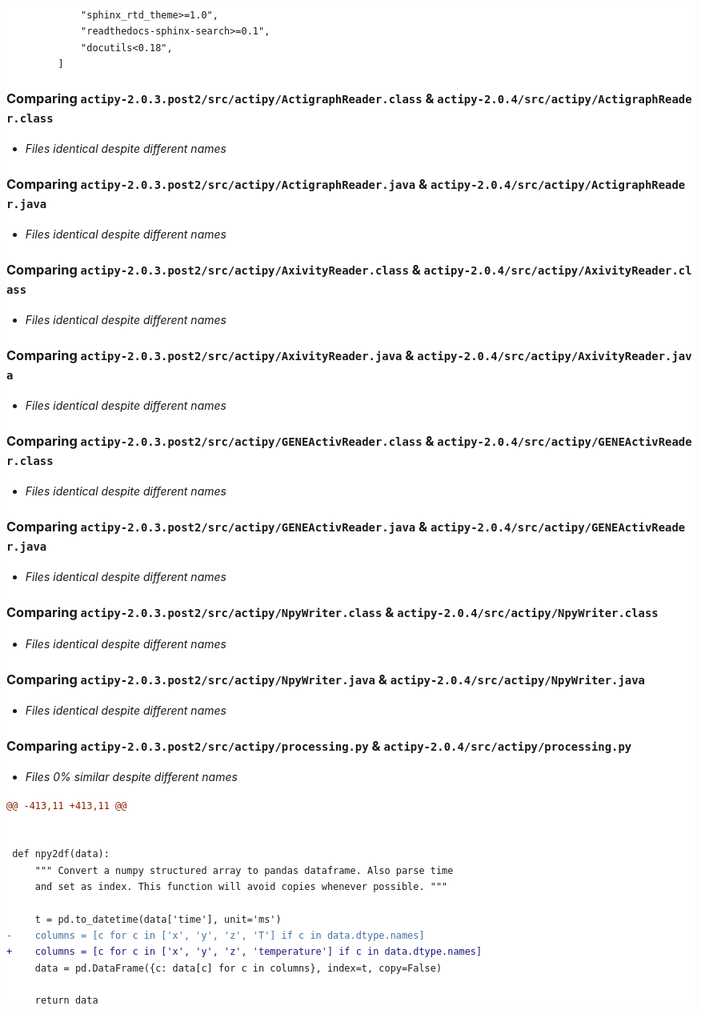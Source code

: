 ```diff
             "sphinx_rtd_theme>=1.0",
             "readthedocs-sphinx-search>=0.1",
             "docutils<0.18",
         ]
```

### Comparing `actipy-2.0.3.post2/src/actipy/ActigraphReader.class` & `actipy-2.0.4/src/actipy/ActigraphReader.class`

 * *Files identical despite different names*

### Comparing `actipy-2.0.3.post2/src/actipy/ActigraphReader.java` & `actipy-2.0.4/src/actipy/ActigraphReader.java`

 * *Files identical despite different names*

### Comparing `actipy-2.0.3.post2/src/actipy/AxivityReader.class` & `actipy-2.0.4/src/actipy/AxivityReader.class`

 * *Files identical despite different names*

### Comparing `actipy-2.0.3.post2/src/actipy/AxivityReader.java` & `actipy-2.0.4/src/actipy/AxivityReader.java`

 * *Files identical despite different names*

### Comparing `actipy-2.0.3.post2/src/actipy/GENEActivReader.class` & `actipy-2.0.4/src/actipy/GENEActivReader.class`

 * *Files identical despite different names*

### Comparing `actipy-2.0.3.post2/src/actipy/GENEActivReader.java` & `actipy-2.0.4/src/actipy/GENEActivReader.java`

 * *Files identical despite different names*

### Comparing `actipy-2.0.3.post2/src/actipy/NpyWriter.class` & `actipy-2.0.4/src/actipy/NpyWriter.class`

 * *Files identical despite different names*

### Comparing `actipy-2.0.3.post2/src/actipy/NpyWriter.java` & `actipy-2.0.4/src/actipy/NpyWriter.java`

 * *Files identical despite different names*

### Comparing `actipy-2.0.3.post2/src/actipy/processing.py` & `actipy-2.0.4/src/actipy/processing.py`

 * *Files 0% similar despite different names*

```diff
@@ -413,11 +413,11 @@
 
 
 def npy2df(data):
     """ Convert a numpy structured array to pandas dataframe. Also parse time
     and set as index. This function will avoid copies whenever possible. """
 
     t = pd.to_datetime(data['time'], unit='ms')
-    columns = [c for c in ['x', 'y', 'z', 'T'] if c in data.dtype.names]
+    columns = [c for c in ['x', 'y', 'z', 'temperature'] if c in data.dtype.names]
     data = pd.DataFrame({c: data[c] for c in columns}, index=t, copy=False)
 
     return data
```